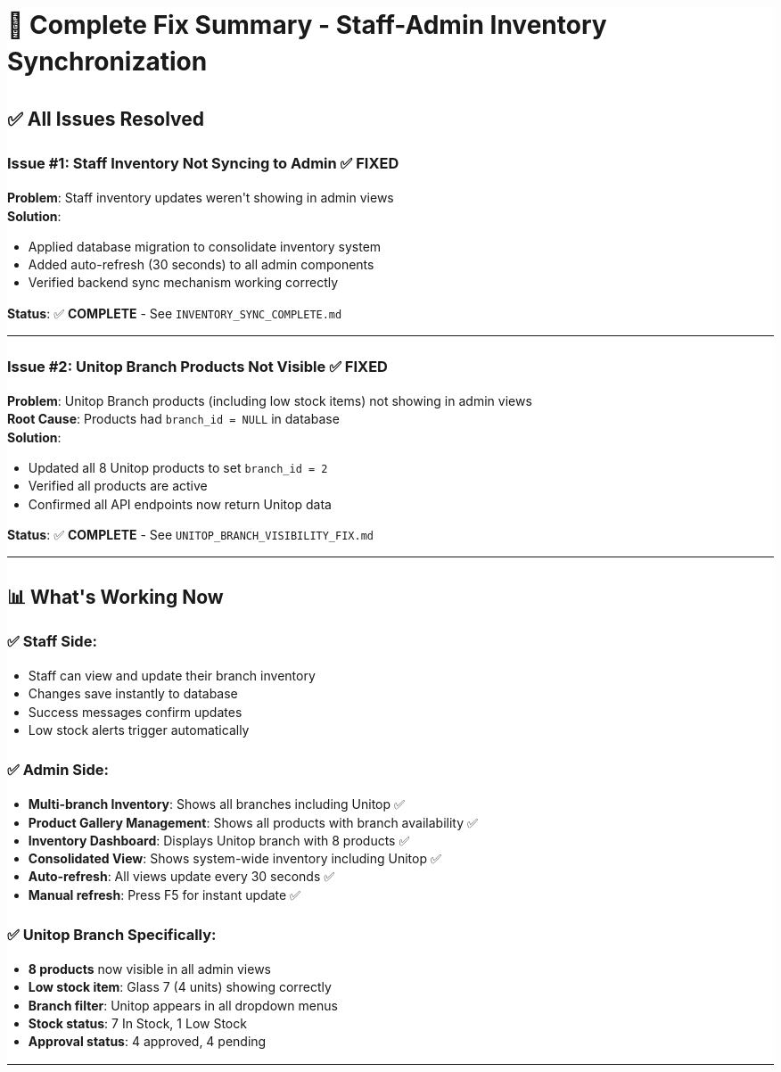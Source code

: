 # 🎉 Complete Fix Summary - Staff-Admin Inventory Synchronization

## ✅ All Issues Resolved

### Issue #1: Staff Inventory Not Syncing to Admin ✅ FIXED
**Problem**: Staff inventory updates weren't showing in admin views  
**Solution**: 
- Applied database migration to consolidate inventory system
- Added auto-refresh (30 seconds) to all admin components
- Verified backend sync mechanism working correctly

**Status**: ✅ **COMPLETE** - See `INVENTORY_SYNC_COMPLETE.md`

---

### Issue #2: Unitop Branch Products Not Visible ✅ FIXED  
**Problem**: Unitop Branch products (including low stock items) not showing in admin views  
**Root Cause**: Products had `branch_id = NULL` in database  
**Solution**: 
- Updated all 8 Unitop products to set `branch_id = 2`
- Verified all products are active
- Confirmed all API endpoints now return Unitop data

**Status**: ✅ **COMPLETE** - See `UNITOP_BRANCH_VISIBILITY_FIX.md`

---

## 📊 What's Working Now

### ✅ Staff Side:
- Staff can view and update their branch inventory
- Changes save instantly to database
- Success messages confirm updates
- Low stock alerts trigger automatically

### ✅ Admin Side:
- **Multi-branch Inventory**: Shows all branches including Unitop ✅
- **Product Gallery Management**: Shows all products with branch availability ✅
- **Inventory Dashboard**: Displays Unitop branch with 8 products ✅
- **Consolidated View**: Shows system-wide inventory including Unitop ✅
- **Auto-refresh**: All views update every 30 seconds ✅
- **Manual refresh**: Press F5 for instant update ✅

### ✅ Unitop Branch Specifically:
- **8 products** now visible in all admin views
- **Low stock item**: Glass 7 (4 units) showing correctly
- **Branch filter**: Unitop appears in all dropdown menus
- **Stock status**: 7 In Stock, 1 Low Stock
- **Approval status**: 4 approved, 4 pending

---